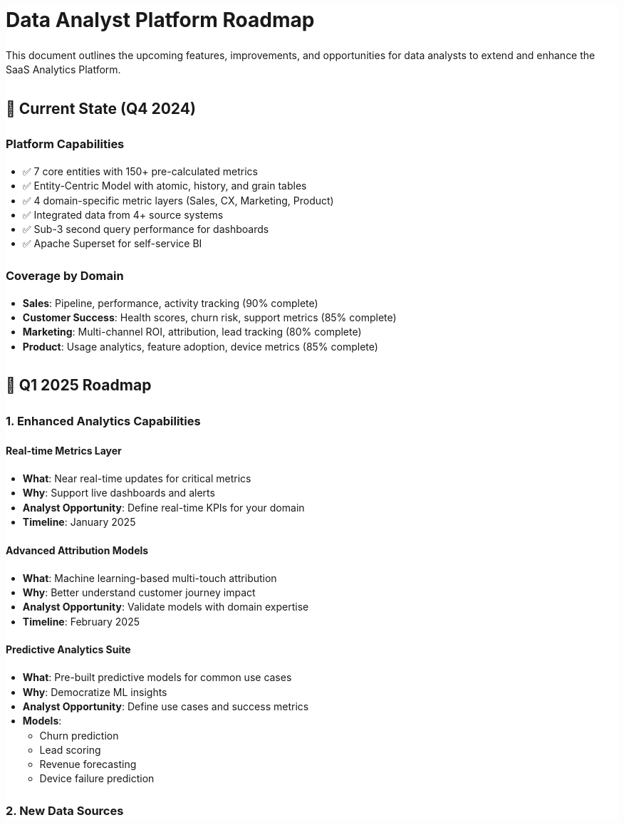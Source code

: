 # Data Analyst Platform Roadmap

This document outlines the upcoming features, improvements, and opportunities for data analysts to extend and enhance the SaaS Analytics Platform.

## 🎯 Current State (Q4 2024)

### Platform Capabilities
- ✅ 7 core entities with 150+ pre-calculated metrics
- ✅ Entity-Centric Model with atomic, history, and grain tables
- ✅ 4 domain-specific metric layers (Sales, CX, Marketing, Product)
- ✅ Integrated data from 4+ source systems
- ✅ Sub-3 second query performance for dashboards
- ✅ Apache Superset for self-service BI

### Coverage by Domain
- **Sales**: Pipeline, performance, activity tracking (90% complete)
- **Customer Success**: Health scores, churn risk, support metrics (85% complete)
- **Marketing**: Multi-channel ROI, attribution, lead tracking (80% complete)
- **Product**: Usage analytics, feature adoption, device metrics (85% complete)

## 🚀 Q1 2025 Roadmap

### 1. Enhanced Analytics Capabilities

#### Real-time Metrics Layer
- **What**: Near real-time updates for critical metrics
- **Why**: Support live dashboards and alerts
- **Analyst Opportunity**: Define real-time KPIs for your domain
- **Timeline**: January 2025

#### Advanced Attribution Models
- **What**: Machine learning-based multi-touch attribution
- **Why**: Better understand customer journey impact
- **Analyst Opportunity**: Validate models with domain expertise
- **Timeline**: February 2025

#### Predictive Analytics Suite
- **What**: Pre-built predictive models for common use cases
- **Why**: Democratize ML insights
- **Analyst Opportunity**: Define use cases and success metrics
- **Models**:
  - Churn prediction
  - Lead scoring
  - Revenue forecasting
  - Device failure prediction

### 2. New Data Sources
